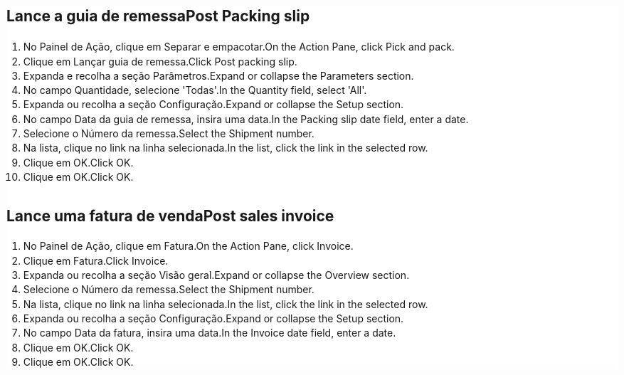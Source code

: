 ## <a name="post-packing-slip"></a><span data-ttu-id="8fd6a-149">Lance a guia de remessa</span><span class="sxs-lookup"><span data-stu-id="8fd6a-149">Post Packing slip</span></span>
1. <span data-ttu-id="8fd6a-150">No Painel de Ação, clique em Separar e empacotar.</span><span class="sxs-lookup"><span data-stu-id="8fd6a-150">On the Action Pane, click Pick and pack.</span></span>
2. <span data-ttu-id="8fd6a-151">Clique em Lançar guia de remessa.</span><span class="sxs-lookup"><span data-stu-id="8fd6a-151">Click Post packing slip.</span></span>
3. <span data-ttu-id="8fd6a-152">Expanda e recolha a seção Parâmetros.</span><span class="sxs-lookup"><span data-stu-id="8fd6a-152">Expand or collapse the Parameters section.</span></span>
4. <span data-ttu-id="8fd6a-153">No campo Quantidade, selecione 'Todas'.</span><span class="sxs-lookup"><span data-stu-id="8fd6a-153">In the Quantity field, select 'All'.</span></span>
5. <span data-ttu-id="8fd6a-154">Expanda ou recolha a seção Configuração.</span><span class="sxs-lookup"><span data-stu-id="8fd6a-154">Expand or collapse the Setup section.</span></span>
6. <span data-ttu-id="8fd6a-155">No campo Data da guia de remessa, insira uma data.</span><span class="sxs-lookup"><span data-stu-id="8fd6a-155">In the Packing slip date field, enter a date.</span></span>
7. <span data-ttu-id="8fd6a-156">Selecione o Número da remessa.</span><span class="sxs-lookup"><span data-stu-id="8fd6a-156">Select the Shipment number.</span></span>
8. <span data-ttu-id="8fd6a-157">Na lista, clique no link na linha selecionada.</span><span class="sxs-lookup"><span data-stu-id="8fd6a-157">In the list, click the link in the selected row.</span></span>
9. <span data-ttu-id="8fd6a-158">Clique em OK.</span><span class="sxs-lookup"><span data-stu-id="8fd6a-158">Click OK.</span></span>
10. <span data-ttu-id="8fd6a-159">Clique em OK.</span><span class="sxs-lookup"><span data-stu-id="8fd6a-159">Click OK.</span></span>

## <a name="post-sales-invoice"></a><span data-ttu-id="8fd6a-160">Lance uma fatura de venda</span><span class="sxs-lookup"><span data-stu-id="8fd6a-160">Post sales invoice</span></span>
1. <span data-ttu-id="8fd6a-161">No Painel de Ação, clique em Fatura.</span><span class="sxs-lookup"><span data-stu-id="8fd6a-161">On the Action Pane, click Invoice.</span></span>
2. <span data-ttu-id="8fd6a-162">Clique em Fatura.</span><span class="sxs-lookup"><span data-stu-id="8fd6a-162">Click Invoice.</span></span>
3. <span data-ttu-id="8fd6a-163">Expanda ou recolha a seção Visão geral.</span><span class="sxs-lookup"><span data-stu-id="8fd6a-163">Expand or collapse the Overview section.</span></span>
4. <span data-ttu-id="8fd6a-164">Selecione o Número da remessa.</span><span class="sxs-lookup"><span data-stu-id="8fd6a-164">Select the Shipment number.</span></span>
5. <span data-ttu-id="8fd6a-165">Na lista, clique no link na linha selecionada.</span><span class="sxs-lookup"><span data-stu-id="8fd6a-165">In the list, click the link in the selected row.</span></span>
6. <span data-ttu-id="8fd6a-166">Expanda ou recolha a seção Configuração.</span><span class="sxs-lookup"><span data-stu-id="8fd6a-166">Expand or collapse the Setup section.</span></span>
7. <span data-ttu-id="8fd6a-167">No campo Data da fatura, insira uma data.</span><span class="sxs-lookup"><span data-stu-id="8fd6a-167">In the Invoice date field, enter a date.</span></span>
8. <span data-ttu-id="8fd6a-168">Clique em OK.</span><span class="sxs-lookup"><span data-stu-id="8fd6a-168">Click OK.</span></span>
9. <span data-ttu-id="8fd6a-169">Clique em OK.</span><span class="sxs-lookup"><span data-stu-id="8fd6a-169">Click OK.</span></span>
